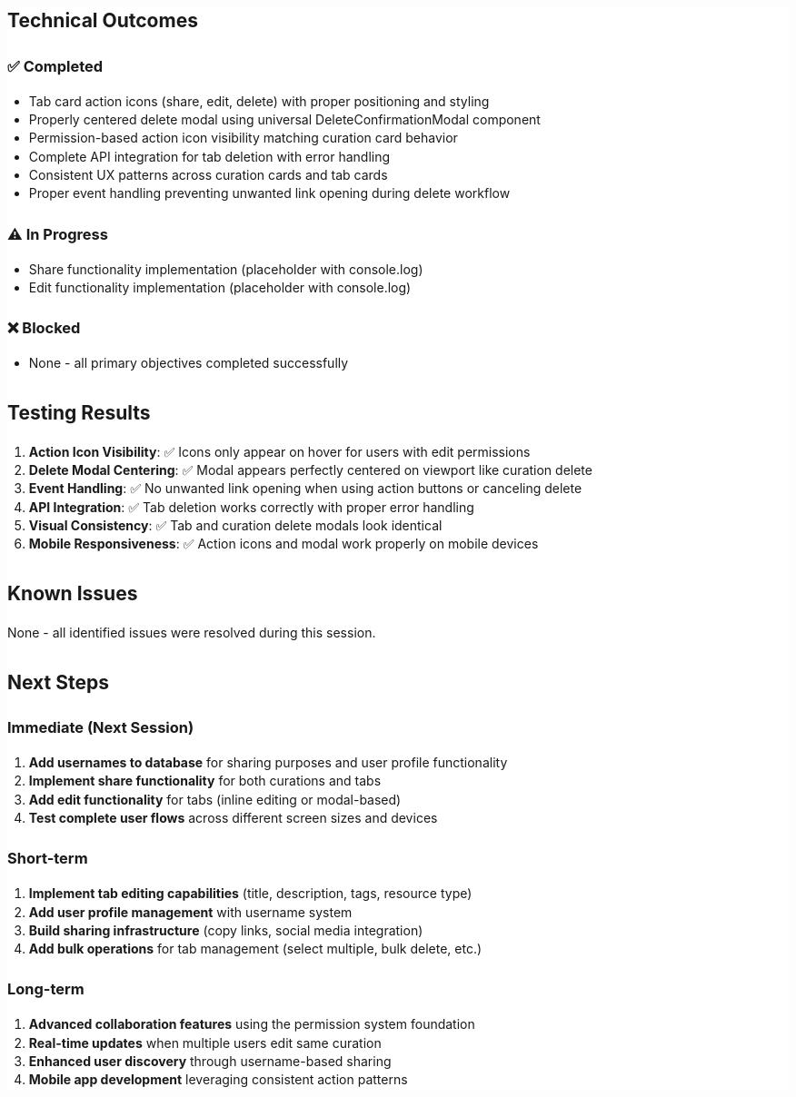 ## Technical Outcomes

### ✅ Completed
- Tab card action icons (share, edit, delete) with proper positioning and styling
- Properly centered delete modal using universal DeleteConfirmationModal component
- Permission-based action icon visibility matching curation card behavior
- Complete API integration for tab deletion with error handling
- Consistent UX patterns across curation cards and tab cards
- Proper event handling preventing unwanted link opening during delete workflow

### ⚠️ In Progress
- Share functionality implementation (placeholder with console.log)
- Edit functionality implementation (placeholder with console.log)

### ❌ Blocked
- None - all primary objectives completed successfully

## Testing Results

1. **Action Icon Visibility**: ✅ Icons only appear on hover for users with edit permissions
2. **Delete Modal Centering**: ✅ Modal appears perfectly centered on viewport like curation delete
3. **Event Handling**: ✅ No unwanted link opening when using action buttons or canceling delete
4. **API Integration**: ✅ Tab deletion works correctly with proper error handling
5. **Visual Consistency**: ✅ Tab and curation delete modals look identical
6. **Mobile Responsiveness**: ✅ Action icons and modal work properly on mobile devices

## Known Issues

None - all identified issues were resolved during this session.

## Next Steps

### Immediate (Next Session)
1. **Add usernames to database** for sharing purposes and user profile functionality
2. **Implement share functionality** for both curations and tabs
3. **Add edit functionality** for tabs (inline editing or modal-based)
4. **Test complete user flows** across different screen sizes and devices

### Short-term
1. **Implement tab editing capabilities** (title, description, tags, resource type)
2. **Add user profile management** with username system
3. **Build sharing infrastructure** (copy links, social media integration)
4. **Add bulk operations** for tab management (select multiple, bulk delete, etc.)

### Long-term
1. **Advanced collaboration features** using the permission system foundation
2. **Real-time updates** when multiple users edit same curation
3. **Enhanced user discovery** through username-based sharing
4. **Mobile app development** leveraging consistent action patterns
